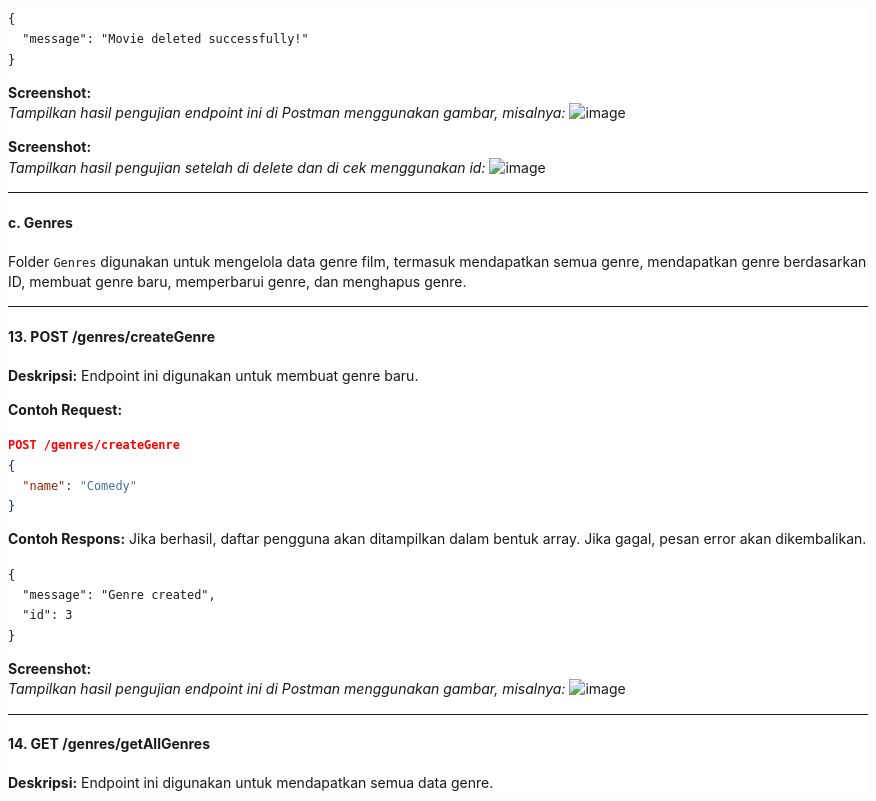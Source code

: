 ```
{
  "message": "Movie deleted successfully!"
}
```

**Screenshot:**  
*Tampilkan hasil pengujian endpoint ini di Postman menggunakan gambar, misalnya:*
![image](https://github.com/user-attachments/assets/dfc899e9-9373-44d2-bed6-e672e38c433a)

**Screenshot:**  
*Tampilkan hasil pengujian setelah di delete dan di cek menggunakan id:*
![image](https://github.com/user-attachments/assets/5d80aa9f-e0b0-4c83-8d31-f5fc0ccebe54)


---


#### **c.  Genres**

Folder `Genres` digunakan untuk mengelola data genre film, termasuk mendapatkan semua genre, mendapatkan genre berdasarkan ID, membuat genre baru, memperbarui genre, dan menghapus genre.

---

#### **13. POST /genres/createGenre**
**Deskripsi:**
Endpoint ini digunakan untuk membuat genre baru.

**Contoh Request:**

```json
POST /genres/createGenre
{
  "name": "Comedy"
}
```

**Contoh Respons:**
Jika berhasil, daftar pengguna akan ditampilkan dalam bentuk array. Jika gagal, pesan error akan dikembalikan.
```
{
  "message": "Genre created",
  "id": 3
}
```

**Screenshot:**  
*Tampilkan hasil pengujian endpoint ini di Postman menggunakan gambar, misalnya:*
![image](https://github.com/user-attachments/assets/4892e1b3-bfb6-4e3a-af87-c8d3620159bd)


---


#### **14. GET /genres/getAllGenres**
**Deskripsi:**
Endpoint ini digunakan untuk mendapatkan semua data genre.
